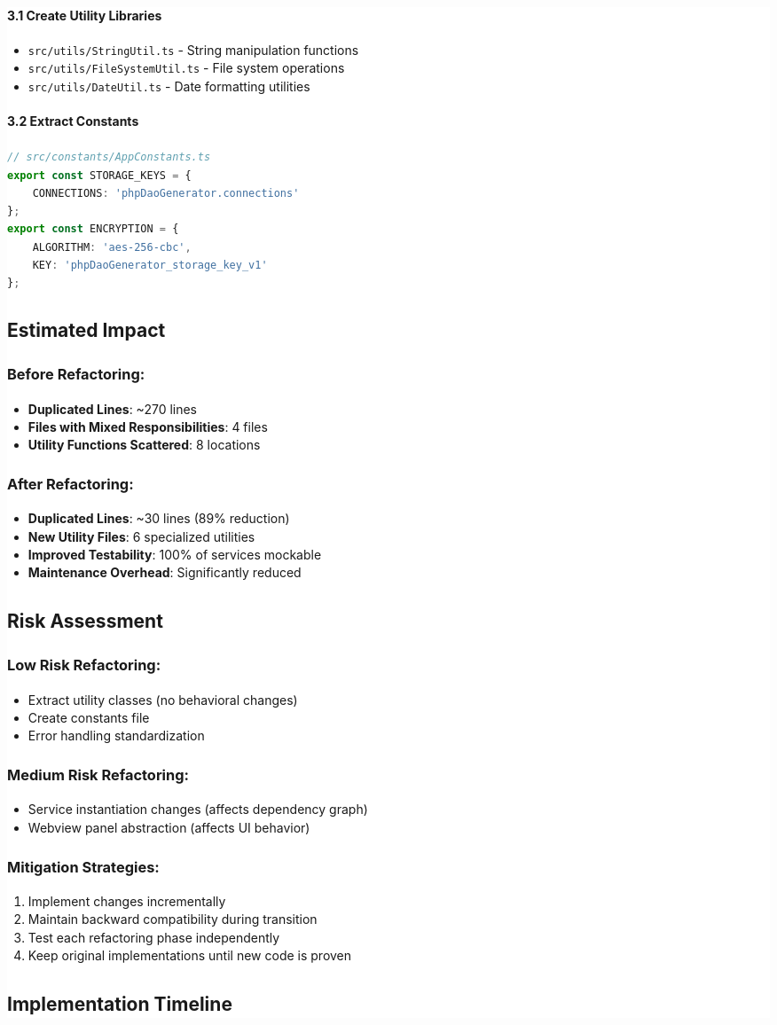 #### 3.1 Create Utility Libraries
- `src/utils/StringUtil.ts` - String manipulation functions
- `src/utils/FileSystemUtil.ts` - File system operations
- `src/utils/DateUtil.ts` - Date formatting utilities

#### 3.2 Extract Constants
```typescript
// src/constants/AppConstants.ts
export const STORAGE_KEYS = {
    CONNECTIONS: 'phpDaoGenerator.connections'
};
export const ENCRYPTION = {
    ALGORITHM: 'aes-256-cbc',
    KEY: 'phpDaoGenerator_storage_key_v1'
};
```

## Estimated Impact

### Before Refactoring:
- **Duplicated Lines**: ~270 lines
- **Files with Mixed Responsibilities**: 4 files
- **Utility Functions Scattered**: 8 locations

### After Refactoring:
- **Duplicated Lines**: ~30 lines (89% reduction)
- **New Utility Files**: 6 specialized utilities
- **Improved Testability**: 100% of services mockable
- **Maintenance Overhead**: Significantly reduced

## Risk Assessment

### Low Risk Refactoring:
- Extract utility classes (no behavioral changes)
- Create constants file
- Error handling standardization

### Medium Risk Refactoring:
- Service instantiation changes (affects dependency graph)
- Webview panel abstraction (affects UI behavior)

### Mitigation Strategies:
1. Implement changes incrementally
2. Maintain backward compatibility during transition
3. Test each refactoring phase independently
4. Keep original implementations until new code is proven

## Implementation Timeline
